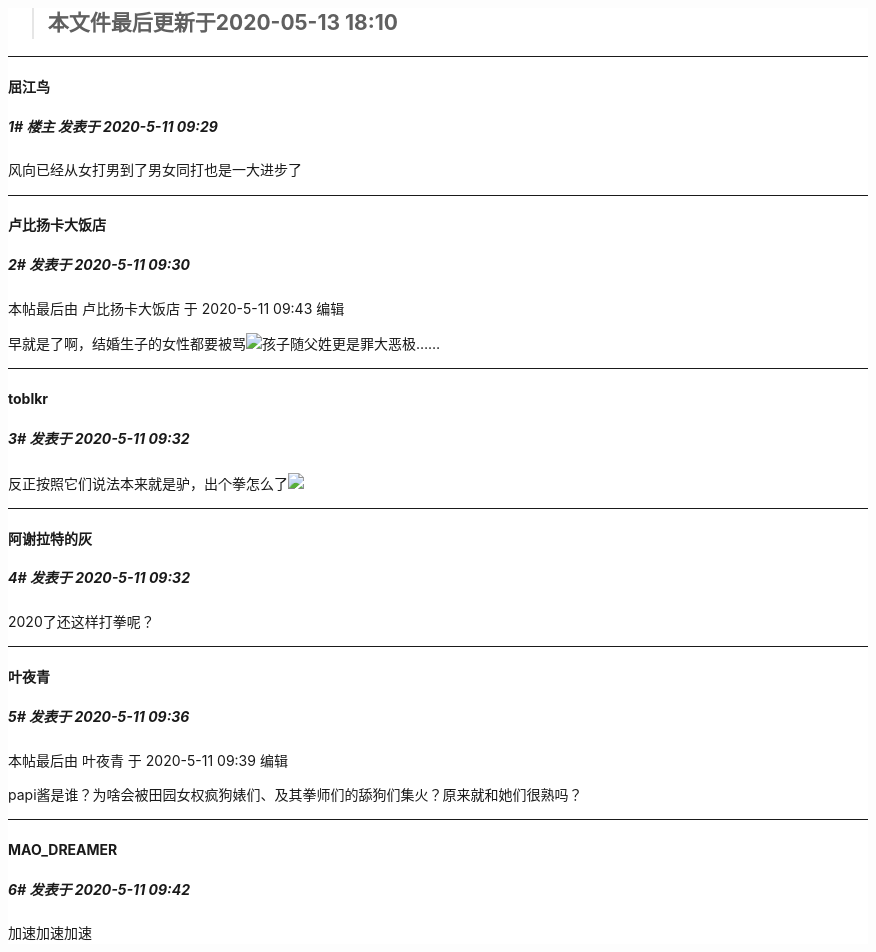 > ## **本文件最后更新于2020-05-13 18:10** 


-----

####  屈江鸟  
##### 1#       楼主       发表于 2020-5-11 09:29


 风向已经从女打男到了男女同打也是一大进步了


-----

####  卢比扬卡大饭店  
##### 2#       发表于 2020-5-11 09:30


 本帖最后由 卢比扬卡大饭店 于 2020-5-11 09:43 编辑 

早就是了啊，结婚生子的女性都要被骂<img src="https://static.saraba1st.com/image/smiley/face2017/020.png" referrerpolicy="no-referrer">孩子随父姓更是罪大恶极……


-----

####  toblkr  
##### 3#       发表于 2020-5-11 09:32


反正按照它们说法本来就是驴，出个拳怎么了<img src="https://static.saraba1st.com/image/smiley/face2017/067.png" referrerpolicy="no-referrer">


-----

####  阿谢拉特的灰  
##### 4#       发表于 2020-5-11 09:32


2020了还这样打拳呢？


-----

####  叶夜青  
##### 5#       发表于 2020-5-11 09:36


 本帖最后由 叶夜青 于 2020-5-11 09:39 编辑 

papi酱是谁？为啥会被田园女权疯狗婊们、及其拳师们的舔狗们集火？原来就和她们很熟吗？


-----

####  MAO_DREAMER  
##### 6#       发表于 2020-5-11 09:42


加速加速加速
